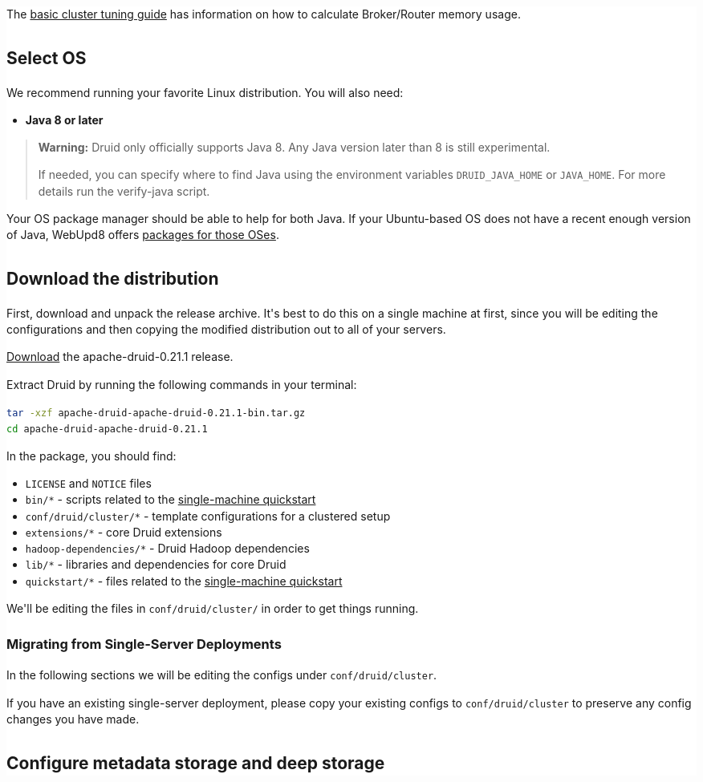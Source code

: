 The [basic cluster tuning guide](../operations/basic-cluster-tuning.md) has information on how to calculate Broker/Router memory usage.

## Select OS

We recommend running your favorite Linux distribution. You will also need:

  * **Java 8 or later**

> **Warning:** Druid only officially supports Java 8. Any Java version later than 8 is still experimental.
>
> If needed, you can specify where to find Java using the environment variables `DRUID_JAVA_HOME` or `JAVA_HOME`. For more details run the verify-java script.

Your OS package manager should be able to help for both Java. If your Ubuntu-based OS
does not have a recent enough version of Java, WebUpd8 offers [packages for those
OSes](http://www.webupd8.org/2012/09/install-oracle-java-8-in-ubuntu-via-ppa.html).

## Download the distribution

First, download and unpack the release archive. It's best to do this on a single machine at first,
since you will be editing the configurations and then copying the modified distribution out to all
of your servers.

[Download](https://www.apache.org/dyn/closer.cgi?path=/druid/apache-druid-0.21.1/apache-druid-apache-druid-0.21.1-bin.tar.gz)
the apache-druid-0.21.1 release.

Extract Druid by running the following commands in your terminal:

```bash
tar -xzf apache-druid-apache-druid-0.21.1-bin.tar.gz
cd apache-druid-apache-druid-0.21.1
```

In the package, you should find:

* `LICENSE` and `NOTICE` files
* `bin/*` - scripts related to the [single-machine quickstart](index.html)
* `conf/druid/cluster/*` - template configurations for a clustered setup
* `extensions/*` - core Druid extensions
* `hadoop-dependencies/*` - Druid Hadoop dependencies
* `lib/*` - libraries and dependencies for core Druid
* `quickstart/*` - files related to the [single-machine quickstart](index.html)

We'll be editing the files in `conf/druid/cluster/` in order to get things running.

### Migrating from Single-Server Deployments

In the following sections we will be editing the configs under `conf/druid/cluster`.

If you have an existing single-server deployment, please copy your existing configs to `conf/druid/cluster` to preserve any config changes you have made.

## Configure metadata storage and deep storage
